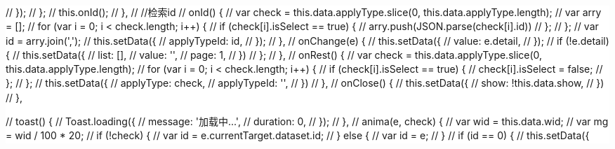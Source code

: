 //       });
//     };
//     this.onId();
//   },
//   //检索id
//   onId() {
//     var check = this.data.applyType.slice(0, this.data.applyType.length);
//     var arry = [];
//     for (var i = 0; i < check.length; i++) {
//       if (check[i].isSelect == true) {
//         arry.push(JSON.parse(check[i].id))
//       };
//     };
//     var id = arry.join(',');
//     this.setData({
//       applyTypeId: id,
//     });
//   },
//   onChange(e) {
//     this.setData({
//       value: e.detail,
//     });
//     if (!e.detail) {
//       this.setData({
//         list: [],
//         value: '',
//         page: 1,
//       })
//     };
//   },
//   onRest() {
//     var check = this.data.applyType.slice(0, this.data.applyType.length);
//     for (var i = 0; i < check.length; i++) {
//       if (check[i].isSelect == true) {
//         check[i].isSelect = false;
//       };
//     };
//     this.setData({
//       applyType: check,
//       applyTypeId: '',
//     })
//   },
//   onClose() {
//     this.setData({
//       show: !this.data.show,
//     })
//   },

//   toast() {
//     Toast.loading({
//       message: '加载中...',
//       duration: 0,
//     });
//   },
//   anima(e, check) {
//     var wid = this.data.wid;
//     var mg = wid / 100 * 20;
//     if (!check) {
//       var id = e.currentTarget.dataset.id;
//     } else {
//       var id = e;
//     }
//     if (id == 0) {
//       this.setData({